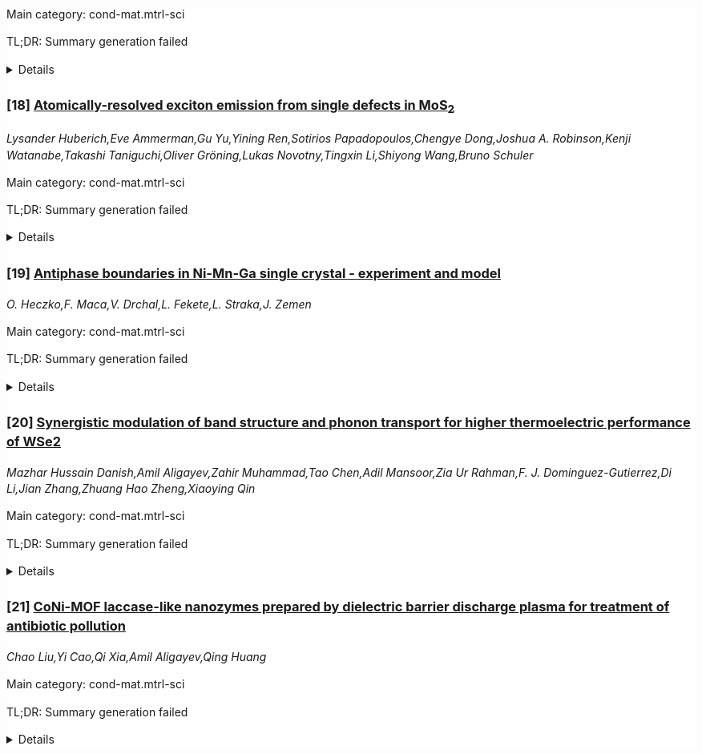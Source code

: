Main category: cond-mat.mtrl-sci

TL;DR: Summary generation failed


<details><summary>Details</summary></details>


### [18] [Atomically-resolved exciton emission from single defects in MoS$_2$](https://arxiv.org/abs/2510.15676)
*Lysander Huberich,Eve Ammerman,Gu Yu,Yining Ren,Sotirios Papadopoulos,Chengye Dong,Joshua A. Robinson,Kenji Watanabe,Takashi Taniguchi,Oliver Gröning,Lukas Novotny,Tingxin Li,Shiyong Wang,Bruno Schuler*

Main category: cond-mat.mtrl-sci

TL;DR: Summary generation failed


<details><summary>Details</summary></details>


### [19] [Antiphase boundaries in Ni-Mn-Ga single crystal - experiment and model](https://arxiv.org/abs/2510.15433)
*O. Heczko,F. Maca,V. Drchal,L. Fekete,L. Straka,J. Zemen*

Main category: cond-mat.mtrl-sci

TL;DR: Summary generation failed


<details><summary>Details</summary></details>


### [20] [Synergistic modulation of band structure and phonon transport for higher thermoelectric performance of WSe2](https://arxiv.org/abs/2510.15523)
*Mazhar Hussain Danish,Amil Aligayev,Zahir Muhammad,Tao Chen,Adil Mansoor,Zia Ur Rahman,F. J. Dominguez-Gutierrez,Di Li,Jian Zhang,Zhuang Hao Zheng,Xiaoying Qin*

Main category: cond-mat.mtrl-sci

TL;DR: Summary generation failed


<details><summary>Details</summary></details>


### [21] [CoNi-MOF laccase-like nanozymes prepared by dielectric barrier discharge plasma for treatment of antibiotic pollution](https://arxiv.org/abs/2510.15524)
*Chao Liu,Yi Cao,Qi Xia,Amil Aligayev,Qing Huang*

Main category: cond-mat.mtrl-sci

TL;DR: Summary generation failed


<details><summary>Details</summary></details>

